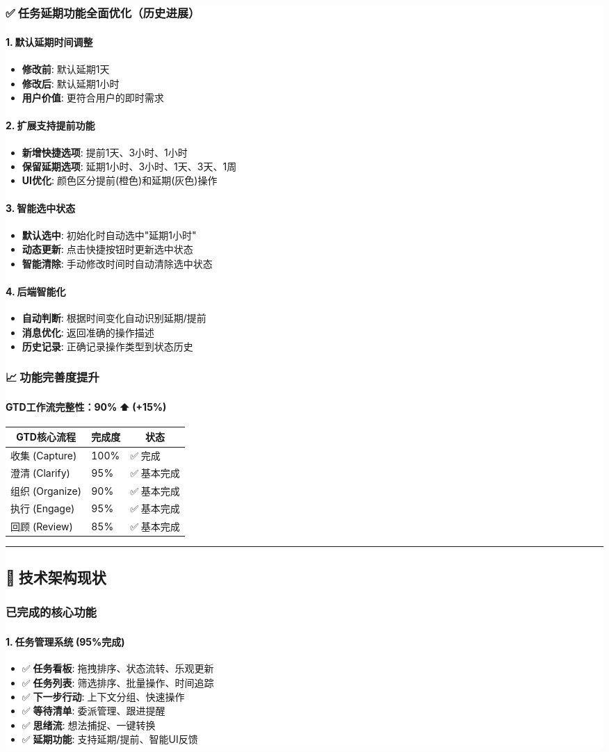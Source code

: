 ### ✅ 任务延期功能全面优化（历史进展）

#### 1. 默认延期时间调整
- **修改前**: 默认延期1天
- **修改后**: 默认延期1小时
- **用户价值**: 更符合用户的即时需求

#### 2. 扩展支持提前功能
- **新增快捷选项**: 提前1天、3小时、1小时
- **保留延期选项**: 延期1小时、3小时、1天、3天、1周
- **UI优化**: 颜色区分提前(橙色)和延期(灰色)操作

#### 3. 智能选中状态
- **默认选中**: 初始化时自动选中"延期1小时"
- **动态更新**: 点击快捷按钮时更新选中状态
- **智能清除**: 手动修改时间时自动清除选中状态

#### 4. 后端智能化
- **自动判断**: 根据时间变化自动识别延期/提前
- **消息优化**: 返回准确的操作描述
- **历史记录**: 正确记录操作类型到状态历史

### 📈 功能完善度提升

#### GTD工作流完整性：**90%** ⬆️ (+15%)

| GTD核心流程 | 完成度 | 状态 |
|------------|--------|------|
| 收集 (Capture) | 100% | ✅ 完成 |
| 澄清 (Clarify) | 95% | ✅ 基本完成 |
| 组织 (Organize) | 90% | ✅ 基本完成 |
| 执行 (Engage) | 95% | ✅ 基本完成 |
| 回顾 (Review) | 85% | ✅ 基本完成 |

---

## 🔧 技术架构现状

### 已完成的核心功能

#### 1. 任务管理系统 (95%完成)
- ✅ **任务看板**: 拖拽排序、状态流转、乐观更新
- ✅ **任务列表**: 筛选排序、批量操作、时间追踪
- ✅ **下一步行动**: 上下文分组、快速操作
- ✅ **等待清单**: 委派管理、跟进提醒
- ✅ **思绪流**: 想法捕捉、一键转换
- ✅ **延期功能**: 支持延期/提前、智能UI反馈
